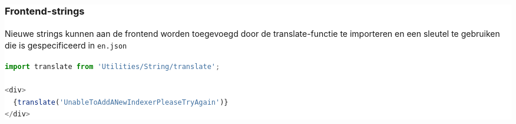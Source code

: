 ### Frontend-strings

Nieuwe strings kunnen aan de frontend worden toegevoegd door de translate-functie te importeren en een sleutel te gebruiken die is gespecificeerd in `en.json`

```js
import translate from 'Utilities/String/translate';

<div>
  {translate('UnableToAddANewIndexerPleaseTryAgain')}
</div>
```